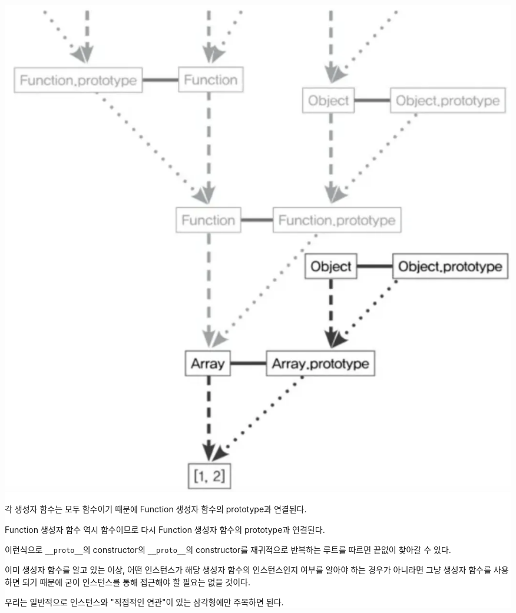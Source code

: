 ![alt text](Img/6장/image-8.png)

각 생성자 함수는 모두 함수이기 때문에 Function 생성자 함수의 prototype과 연결된다. 

Function 생성자 함수 역시 함수이므로 다시 Function 생성자 함수의 prototype과 연결된다. 

이런식으로 `__proto__`의 constructor의 `__proto__`의 constructor를 재귀적으로 반복하는 루트를 따르면 끝없이 찾아갈 수 있다.

이미 생성자 함수를 알고 있는 이상, 어떤 인스턴스가 해당 생성자 함수의 인스턴스인지 여부를 알아야 하는 경우가 아니라면 그냥 생성자 함수를 사용하면 되기 때문에 굳이 인스턴스를 통해 접근해야 할 필요는 없을 것이다.

우리는 일반적으로 인스턴스와 "직접적인 연관"이 있는 삼각형에만 주목하면 된다.
